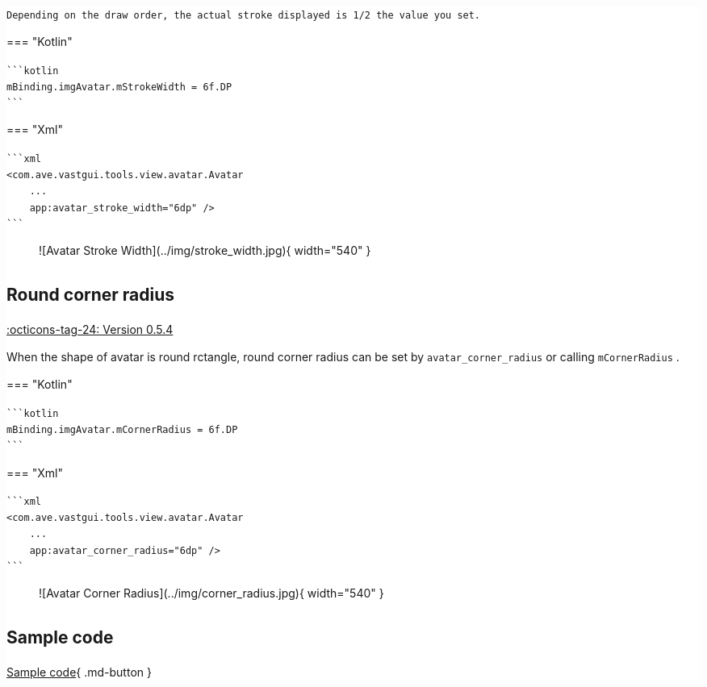     Depending on the draw order, the actual stroke displayed is 1/2 the value you set. 

=== "Kotlin"

    ```kotlin
    mBinding.imgAvatar.mStrokeWidth = 6f.DP
    ```

=== "Xml"

    ```xml
    <com.ave.vastgui.tools.view.avatar.Avatar
        ... 
        app:avatar_stroke_width="6dp" />
    ```

<figure markdown>
  ![Avatar Stroke Width](../img/stroke_width.jpg){ width="540" }
</figure>

## Round corner radius

[:octicons-tag-24: Version 0.5.4](https://sakurajimamaii.github.io/AVE-DOC/version/tools/#054)

When the shape of avatar is round rctangle, round corner radius can be set by `avatar_corner_radius` or calling `mCornerRadius` .

=== "Kotlin"

    ```kotlin
    mBinding.imgAvatar.mCornerRadius = 6f.DP
    ```

=== "Xml"

    ```xml
    <com.ave.vastgui.tools.view.avatar.Avatar
        ... 
        app:avatar_corner_radius="6dp" />
    ```

<figure markdown>
  ![Avatar Corner Radius](../img/corner_radius.jpg){ width="540" }
</figure>

## Sample code

[Sample code](https://github.com/SakurajimaMaii/Android-Vast-Extension/blob/develop/app/src/main/kotlin/com/ave/vastgui/app/activity/view/AvatarActivity.kt){ .md-button }
